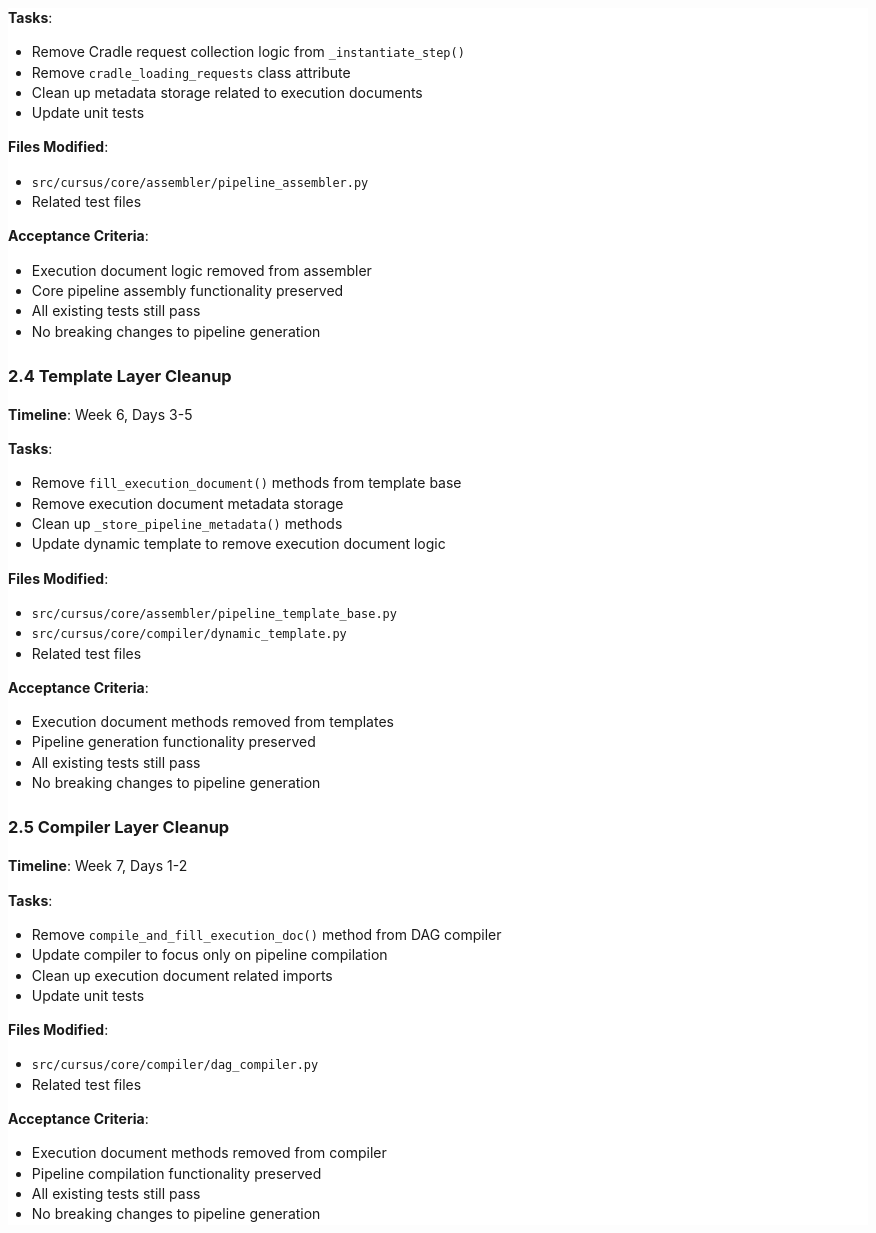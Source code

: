 **Tasks**:
- Remove Cradle request collection logic from `_instantiate_step()`
- Remove `cradle_loading_requests` class attribute
- Clean up metadata storage related to execution documents
- Update unit tests

**Files Modified**:
- `src/cursus/core/assembler/pipeline_assembler.py`
- Related test files

**Acceptance Criteria**:
- Execution document logic removed from assembler
- Core pipeline assembly functionality preserved
- All existing tests still pass
- No breaking changes to pipeline generation

### 2.4 Template Layer Cleanup
**Timeline**: Week 6, Days 3-5

**Tasks**:
- Remove `fill_execution_document()` methods from template base
- Remove execution document metadata storage
- Clean up `_store_pipeline_metadata()` methods
- Update dynamic template to remove execution document logic

**Files Modified**:
- `src/cursus/core/assembler/pipeline_template_base.py`
- `src/cursus/core/compiler/dynamic_template.py`
- Related test files

**Acceptance Criteria**:
- Execution document methods removed from templates
- Pipeline generation functionality preserved
- All existing tests still pass
- No breaking changes to pipeline generation

### 2.5 Compiler Layer Cleanup
**Timeline**: Week 7, Days 1-2

**Tasks**:
- Remove `compile_and_fill_execution_doc()` method from DAG compiler
- Update compiler to focus only on pipeline compilation
- Clean up execution document related imports
- Update unit tests

**Files Modified**:
- `src/cursus/core/compiler/dag_compiler.py`
- Related test files

**Acceptance Criteria**:
- Execution document methods removed from compiler
- Pipeline compilation functionality preserved
- All existing tests still pass
- No breaking changes to pipeline generation

